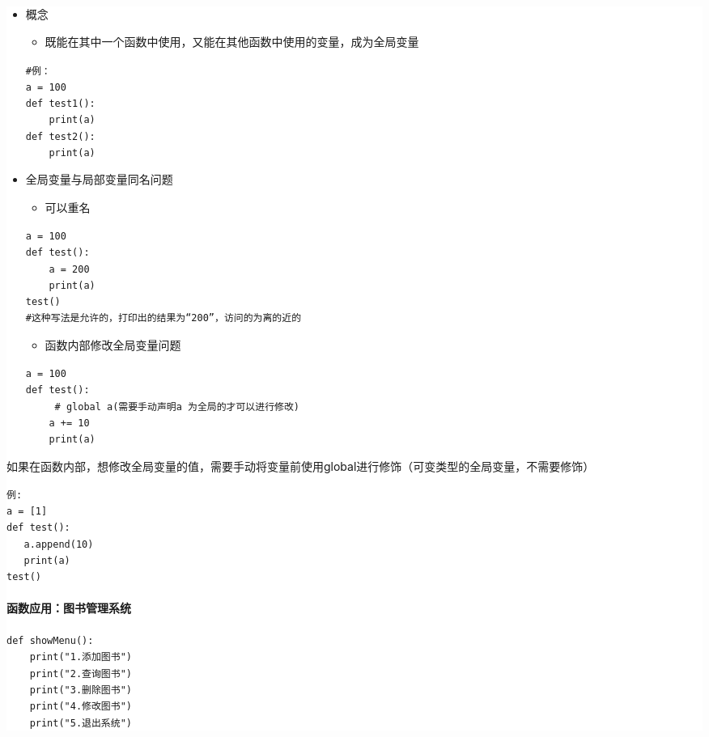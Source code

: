 - 概念

  - 既能在其中一个函数中使用，又能在其他函数中使用的变量，成为全局变量

  ```
  #例：
  a = 100
  def test1():
      print(a)
  def test2():
      print(a)
  ```

- 全局变量与局部变量同名问题

  - 可以重名

  ```
  a = 100
  def test():
      a = 200
      print(a)
  test()
  #这种写法是允许的，打印出的结果为“200”，访问的为离的近的
  ```

  -  函数内部修改全局变量问题

  ```
  a = 100
  def test():
       # global a(需要手动声明a 为全局的才可以进行修改)
      a += 10
      print(a)
  ```

如果在函数内部，想修改全局变量的值，需要手动将变量前使用global进行修饰（可变类型的全局变量，不需要修饰）

```
例:
a = [1]
def test():
   a.append(10)
   print(a)	
test()
```

#### 函数应用：图书管理系统

```
def showMenu():
    print("1.添加图书")
    print("2.查询图书")
    print("3.删除图书")
    print("4.修改图书")
    print("5.退出系统")
```
